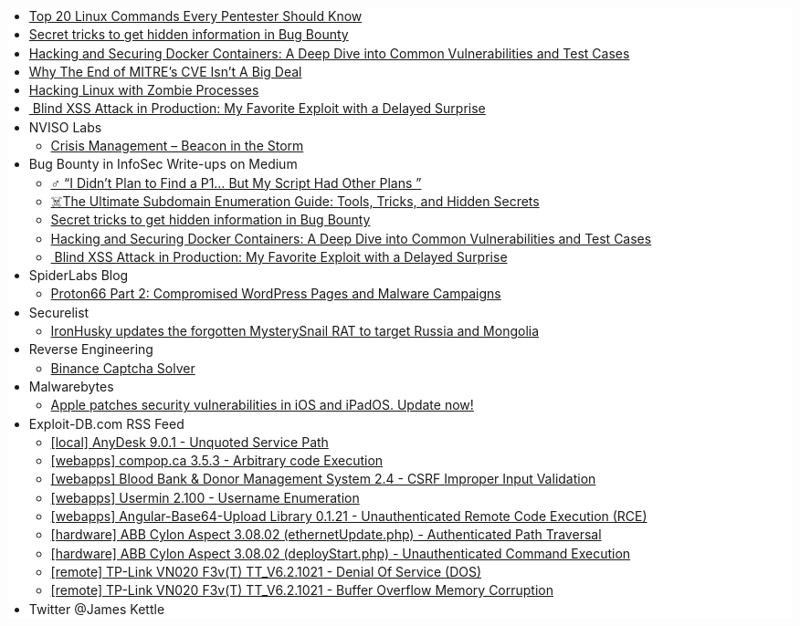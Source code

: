   - [Top 20 Linux Commands Every Pentester Should Know](https://infosecwriteups.com/top-20-linux-commands-every-pentester-should-know-e384f037ad8c?source=rss----7b722bfd1b8d---4)
  - [Secret tricks to get hidden information in Bug Bounty](https://infosecwriteups.com/secret-tricks-to-get-hidden-information-in-bug-bounty-107f3e055c4d?source=rss----7b722bfd1b8d---4)
  - [Hacking and Securing Docker Containers: A Deep Dive into Common Vulnerabilities and Test Cases](https://infosecwriteups.com/hacking-and-securing-docker-containers-a-deep-dive-into-common-vulnerabilities-and-test-cases-e40f2eee58f2?source=rss----7b722bfd1b8d---4)
  - [Why The End of MITRE’s CVE Isn’t A Big Deal](https://infosecwriteups.com/why-the-end-of-mitres-cve-isn-t-a-big-deal-ad25c8bd2ab3?source=rss----7b722bfd1b8d---4)
  - [Hacking Linux with Zombie Processes](https://infosecwriteups.com/hacking-linux-with-zombie-processes-93676012ac3f?source=rss----7b722bfd1b8d---4)
  - [️ Blind XSS Attack in Production: My Favorite Exploit with a Delayed Surprise](https://infosecwriteups.com/%EF%B8%8F-blind-xss-attack-in-production-my-favorite-exploit-with-a-delayed-surprise-3f7f13427ee4?source=rss----7b722bfd1b8d---4)
- NVISO Labs
  - [Crisis Management – Beacon in the Storm](https://blog.nviso.eu/2025/04/17/crisis-management-beacon-in-the-storm/)
- Bug Bounty in InfoSec Write-ups on Medium
  - [️‍♂️ “I Didn’t Plan to Find a P1… But My Script Had Other Plans ”](https://infosecwriteups.com/%EF%B8%8F-%EF%B8%8F-i-didnt-plan-to-find-a-p1-but-my-script-had-other-plans-77691a46985b?source=rss----7b722bfd1b8d--bug_bounty)
  - [‍☠️The Ultimate Subdomain Enumeration Guide: Tools, Tricks, and Hidden Secrets](https://infosecwriteups.com/%EF%B8%8Fthe-ultimate-subdomain-enumeration-guide-tools-tricks-and-hidden-secrets-bbae13df9a83?source=rss----7b722bfd1b8d--bug_bounty)
  - [Secret tricks to get hidden information in Bug Bounty](https://infosecwriteups.com/secret-tricks-to-get-hidden-information-in-bug-bounty-107f3e055c4d?source=rss----7b722bfd1b8d--bug_bounty)
  - [Hacking and Securing Docker Containers: A Deep Dive into Common Vulnerabilities and Test Cases](https://infosecwriteups.com/hacking-and-securing-docker-containers-a-deep-dive-into-common-vulnerabilities-and-test-cases-e40f2eee58f2?source=rss----7b722bfd1b8d--bug_bounty)
  - [️ Blind XSS Attack in Production: My Favorite Exploit with a Delayed Surprise](https://infosecwriteups.com/%EF%B8%8F-blind-xss-attack-in-production-my-favorite-exploit-with-a-delayed-surprise-3f7f13427ee4?source=rss----7b722bfd1b8d--bug_bounty)
- SpiderLabs Blog
  - [Proton66 Part 2: Compromised WordPress Pages and Malware Campaigns](https://www.trustwave.com/en-us/resources/blogs/spiderlabs-blog/proton66-part-2-compromised-wordpress-pages-and-malware-campaigns/)
- Securelist
  - [IronHusky updates the forgotten MysterySnail RAT to target Russia and Mongolia](https://securelist.com/mysterysnail-new-version/116226/)
- Reverse Engineering
  - [Binance Captcha Solver](https://www.reddit.com/r/ReverseEngineering/comments/1k1nbhy/binance_captcha_solver/)
- Malwarebytes
  - [Apple patches security vulnerabilities in iOS and iPadOS. Update now!](https://www.malwarebytes.com/blog/news/2025/04/apple-patches-security-vulnerabilities-in-ios-and-ipados-update-now)
- Exploit-DB.com RSS Feed
  - [[local] AnyDesk 9.0.1 - Unquoted Service Path](https://www.exploit-db.com/exploits/52258)
  - [[webapps] compop.ca 3.5.3 - Arbitrary code Execution](https://www.exploit-db.com/exploits/52257)
  - [[webapps] Blood Bank & Donor Management System 2.4 - CSRF Improper Input Validation](https://www.exploit-db.com/exploits/52256)
  - [[webapps] Usermin 2.100 - Username Enumeration](https://www.exploit-db.com/exploits/52254)
  - [[webapps] Angular-Base64-Upload Library 0.1.21 - Unauthenticated Remote Code Execution (RCE)](https://www.exploit-db.com/exploits/52253)
  - [[hardware] ABB Cylon Aspect 3.08.02 (ethernetUpdate.php)  - Authenticated Path Traversal](https://www.exploit-db.com/exploits/52252)
  - [[hardware] ABB Cylon Aspect 3.08.02 (deployStart.php) - Unauthenticated Command Execution](https://www.exploit-db.com/exploits/52251)
  - [[remote] TP-Link VN020 F3v(T) TT_V6.2.1021 - Denial Of Service (DOS)](https://www.exploit-db.com/exploits/52250)
  - [[remote] TP-Link VN020 F3v(T) TT_V6.2.1021 - Buffer Overflow Memory Corruption](https://www.exploit-db.com/exploits/52249)
- Twitter @James Kettle